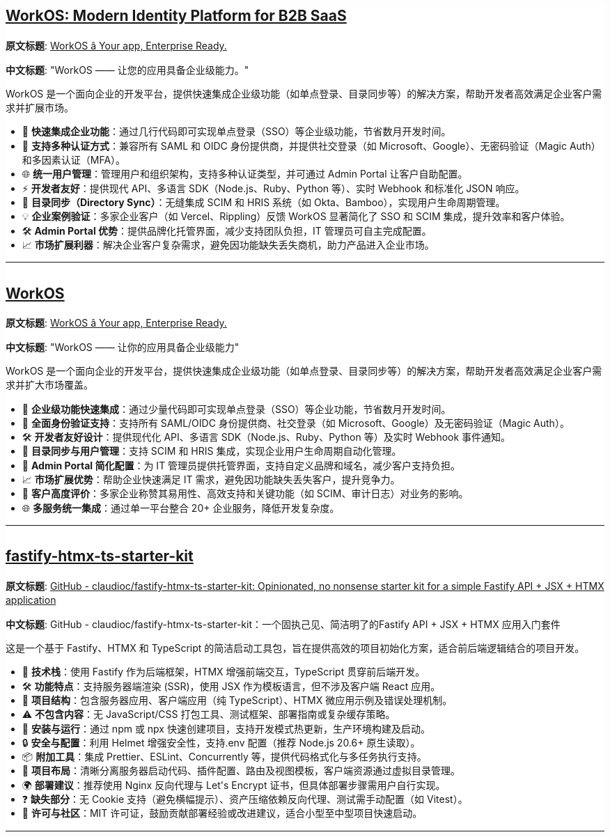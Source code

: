 ## [WorkOS: Modern Identity Platform for B2B SaaS](https://workos.com/?utm_source=webtoolsweekly&utm_medium=newsletter&utm_campaign=q22025)

**原文标题**: [WorkOS â Your app, Enterprise Ready.](https://workos.com/?utm_source=webtoolsweekly&utm_medium=newsletter&utm_campaign=q22025)

**中文标题**: "WorkOS —— 让您的应用具备企业级能力。"

WorkOS 是一个面向企业的开发平台，提供快速集成企业级功能（如单点登录、目录同步等）的解决方案，帮助开发者高效满足企业客户需求并扩展市场。

- 🚀 **快速集成企业功能**：通过几行代码即可实现单点登录（SSO）等企业级功能，节省数月开发时间。  
- 🔐 **支持多种认证方式**：兼容所有 SAML 和 OIDC 身份提供商，并提供社交登录（如 Microsoft、Google）、无密码验证（Magic Auth）和多因素认证（MFA）。  
- 🌐 **统一用户管理**：管理用户和组织架构，支持多种认证类型，并可通过 Admin Portal 让客户自助配置。  
- ⚡ **开发者友好**：提供现代 API、多语言 SDK（Node.js、Ruby、Python 等）、实时 Webhook 和标准化 JSON 响应。  
- 🔄 **目录同步（Directory Sync）**：无缝集成 SCIM 和 HRIS 系统（如 Okta、Bamboo），实现用户生命周期管理。  
- 💡 **企业案例验证**：多家企业客户（如 Vercel、Rippling）反馈 WorkOS 显著简化了 SSO 和 SCIM 集成，提升效率和客户体验。  
- 🛠️ **Admin Portal 优势**：提供品牌化托管界面，减少支持团队负担，IT 管理员可自主完成配置。  
- 📈 **市场扩展利器**：解决企业客户复杂需求，避免因功能缺失丢失商机，助力产品进入企业市场。

---

## [WorkOS](https://workos.com/?utm_source=webtoolsweekly&utm_medium=newsletter&utm_campaign=q22025)

**原文标题**: [WorkOS â Your app, Enterprise Ready.](https://workos.com/?utm_source=webtoolsweekly&utm_medium=newsletter&utm_campaign=q22025)

**中文标题**: "WorkOS —— 让你的应用具备企业级能力"

WorkOS 是一个面向企业的开发平台，提供快速集成企业级功能（如单点登录、目录同步等）的解决方案，帮助开发者高效满足企业客户需求并扩大市场覆盖。

- 🚀 **企业级功能快速集成**：通过少量代码即可实现单点登录（SSO）等企业功能，节省数月开发时间。  
- 🔐 **全面身份验证支持**：支持所有 SAML/OIDC 身份提供商、社交登录（如 Microsoft、Google）及无密码验证（Magic Auth）。  
- 🛠 **开发者友好设计**：提供现代化 API、多语言 SDK（Node.js、Ruby、Python 等）及实时 Webhook 事件通知。  
- 🔄 **目录同步与用户管理**：支持 SCIM 和 HRIS 集成，实现企业用户生命周期自动化管理。  
- 🏢 **Admin Portal 简化配置**：为 IT 管理员提供托管界面，支持自定义品牌和域名，减少客户支持负担。  
- 📈 **市场扩展优势**：帮助企业快速满足 IT 需求，避免因功能缺失丢失客户，提升竞争力。  
- 💬 **客户高度评价**：多家企业称赞其易用性、高效支持和关键功能（如 SCIM、审计日志）对业务的影响。  
- 🌐 **多服务统一集成**：通过单一平台整合 20+ 企业服务，降低开发复杂度。

---

## [fastify-htmx-ts-starter-kit](https://github.com/claudioc/fastify-htmx-ts-starter-kit)

**原文标题**: [GitHub - claudioc/fastify-htmx-ts-starter-kit: Opinionated, no nonsense starter kit for a simple Fastify API + JSX + HTMX application](https://github.com/claudioc/fastify-htmx-ts-starter-kit)

**中文标题**: GitHub - claudioc/fastify-htmx-ts-starter-kit：一个固执己见、简洁明了的Fastify API + JSX + HTMX 应用入门套件

这是一个基于 Fastify、HTMX 和 TypeScript 的简洁启动工具包，旨在提供高效的项目初始化方案，适合前后端逻辑结合的项目开发。

- 🚀 **技术栈**：使用 Fastify 作为后端框架，HTMX 增强前端交互，TypeScript 贯穿前后端开发。
- 🛠️ **功能特点**：支持服务器端渲染 (SSR)，使用 JSX 作为模板语言，但不涉及客户端 React 应用。
- 📂 **项目结构**：包含服务器应用、客户端应用（纯 TypeScript）、HTMX 微应用示例及错误处理机制。
- ⚠️ **不包含内容**：无 JavaScript/CSS 打包工具、测试框架、部署指南或复杂缓存策略。
- 🔧 **安装与运行**：通过 npm 或 npx 快速创建项目，支持开发模式热更新，生产环境构建及启动。
- 🔒 **安全与配置**：利用 Helmet 增强安全性，支持.env 配置（推荐 Node.js 20.6+ 原生读取）。
- 📦 **附加工具**：集成 Prettier、ESLint、Concurrently 等，提供代码格式化与多任务执行支持。
- 📝 **项目布局**：清晰分离服务器启动代码、插件配置、路由及视图模板，客户端资源通过虚拟目录管理。
- 🌍 **部署建议**：推荐使用 Nginx 反向代理与 Let's Encrypt 证书，但具体部署步骤需用户自行实现。
- ❓ **缺失部分**：无 Cookie 支持（避免横幅提示）、资产压缩依赖反向代理、测试需手动配置（如 Vitest）。
- 📜 **许可与社区**：MIT 许可证，鼓励贡献部署经验或改进建议，适合小型至中型项目快速启动。

---
